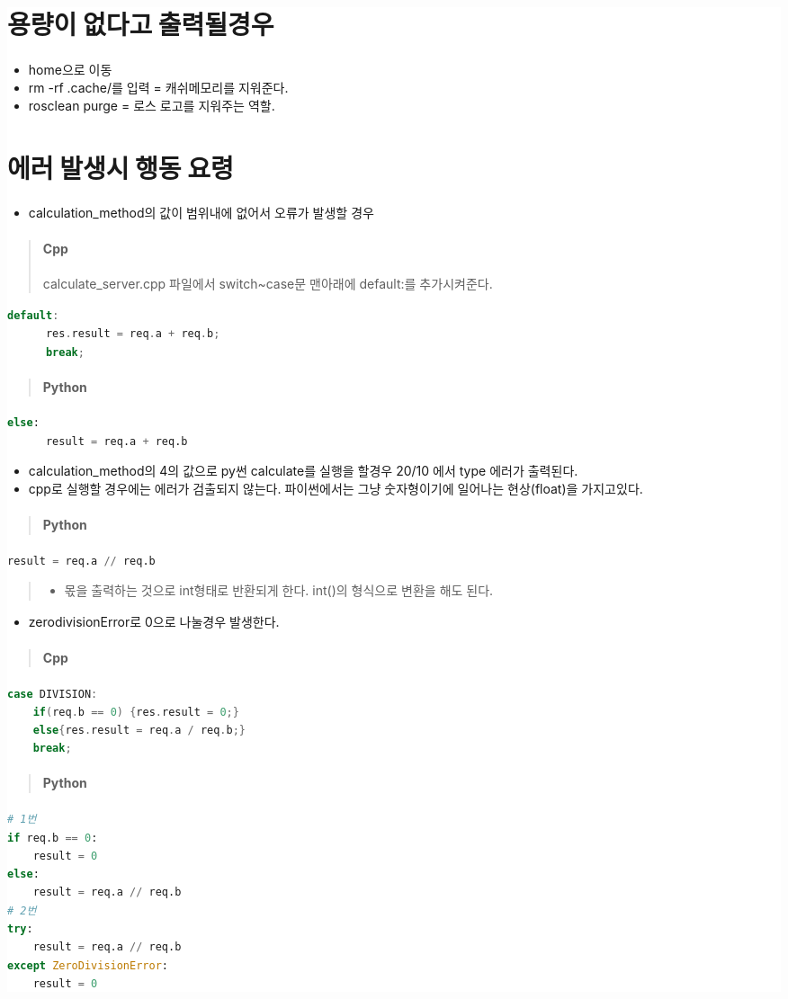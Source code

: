 # 용량이 없다고 출력될경우
* home으로 이동
* rm -rf .cache/를 입력 = 캐쉬메모리를 지워준다.
* rosclean purge = 로스 로고를 지워주는 역할.

# 에러 발생시 행동 요령
* calculation_method의 값이 범위내에 없어서 오류가 발생할 경우

> #### Cpp
> calculate_server.cpp 파일에서 switch~case문 맨아래에 default:를 추가시켜준다.
```cpp
default:
      res.result = req.a + req.b;
      break;
```

> #### Python
```python
else:
      result = req.a + req.b
```

* calculation_method의 4의 값으로 py썬 calculate를 실행을 할경우 20/10 에서 type 에러가 출력된다.
* cpp로 실행할 경우에는 에러가 검출되지 않는다. 파이썬에서는 그냥 숫자형이기에 일어나는 현상(float)을 가지고있다.

> #### Python
```python
result = req.a // req.b
```

> * 몫을 출력하는 것으로 int형태로 반환되게 한다. int()의 형식으로 변환을 해도 된다.

* zerodivisionError로 0으로 나눌경우 발생한다.

> #### Cpp
```cpp
case DIVISION:
    if(req.b == 0) {res.result = 0;}
    else{res.result = req.a / req.b;}
    break;
```

> #### Python
```python
# 1번
if req.b == 0:
    result = 0
else:
    result = req.a // req.b
# 2번
try:
    result = req.a // req.b
except ZeroDivisionError:
    result = 0
```
